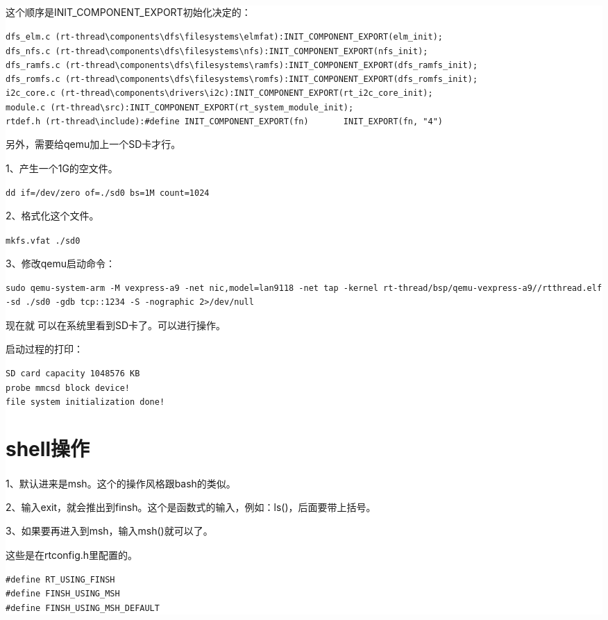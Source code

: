 这个顺序是INIT_COMPONENT_EXPORT初始化决定的：

```
dfs_elm.c (rt-thread\components\dfs\filesystems\elmfat):INIT_COMPONENT_EXPORT(elm_init);
dfs_nfs.c (rt-thread\components\dfs\filesystems\nfs):INIT_COMPONENT_EXPORT(nfs_init);
dfs_ramfs.c (rt-thread\components\dfs\filesystems\ramfs):INIT_COMPONENT_EXPORT(dfs_ramfs_init);
dfs_romfs.c (rt-thread\components\dfs\filesystems\romfs):INIT_COMPONENT_EXPORT(dfs_romfs_init);
i2c_core.c (rt-thread\components\drivers\i2c):INIT_COMPONENT_EXPORT(rt_i2c_core_init);
module.c (rt-thread\src):INIT_COMPONENT_EXPORT(rt_system_module_init);
rtdef.h (rt-thread\include):#define INIT_COMPONENT_EXPORT(fn)       INIT_EXPORT(fn, "4")

```



另外，需要给qemu加上一个SD卡才行。

1、产生一个1G的空文件。

```
dd if=/dev/zero of=./sd0 bs=1M count=1024
```

2、格式化这个文件。

```
mkfs.vfat ./sd0
```

3、修改qemu启动命令：

```
sudo qemu-system-arm -M vexpress-a9 -net nic,model=lan9118 -net tap -kernel rt-thread/bsp/qemu-vexpress-a9//rtthread.elf -sd ./sd0 -gdb tcp::1234 -S -nographic 2>/dev/null
```

现在就 可以在系统里看到SD卡了。可以进行操作。

启动过程的打印：

```
SD card capacity 1048576 KB
probe mmcsd block device!
file system initialization done!
```



# shell操作

1、默认进来是msh。这个的操作风格跟bash的类似。

2、输入exit，就会推出到finsh。这个是函数式的输入，例如：ls()，后面要带上括号。

3、如果要再进入到msh，输入msh()就可以了。

这些是在rtconfig.h里配置的。

```
#define RT_USING_FINSH
#define FINSH_USING_MSH
#define FINSH_USING_MSH_DEFAULT
```
